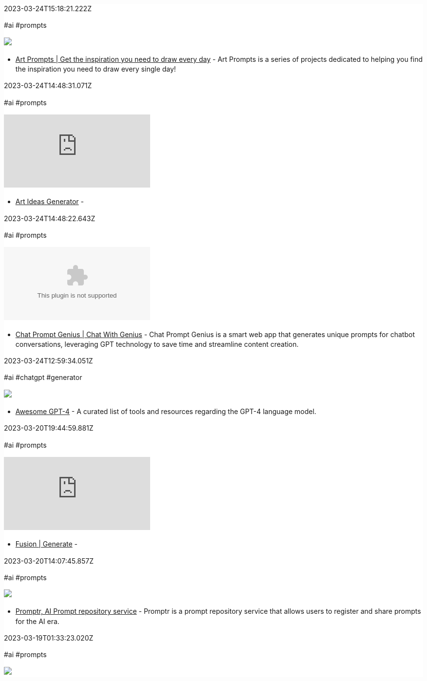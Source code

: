 2023-03-24T15:18:21.222Z

#ai #prompts

![](https://artprompts.app/wp-content/uploads/2021/06/hero-1.png)

- [Art Prompts | Get the inspiration you need to draw every day](https://artprompts.app) - Art Prompts is a series of projects dedicated to helping you find the inspiration you need to draw every single day!

2023-03-24T14:48:31.071Z

#ai #prompts

![](https://rdl.ink/render/https%3A%2F%2Fartideasgenerator.com%2Findex.php)

- [Art Ideas Generator](https://artideasgenerator.com/index.php) - 

2023-03-24T14:48:22.643Z

#ai #prompts

![](https://rdl.ink/render/https%3A%2F%2Fchatpromptgenius.com)

- [Chat Prompt Genius | Chat With Genius](https://chatpromptgenius.com) - Chat Prompt Genius is a smart web app that generates unique prompts for chatbot conversations, leveraging GPT technology to save time and streamline content creation.

2023-03-24T12:59:34.051Z

#ai #chatgpt #generator

![](https://rdl.ink/render/https%3A%2F%2Fgpt4.tools)

- [Awesome GPT-4](https://gpt4.tools) - A curated list of tools and resources regarding the GPT-4 language model.

2023-03-20T19:44:59.881Z

#ai #prompts

![](https://rdl.ink/render/https%3A%2F%2Ffusion.tiiny.site%2Fhome.html)

- [Fusion | Generate](https://fusion.tiiny.site/home.html) - 

2023-03-20T14:07:45.857Z

#ai #prompts

![](https://rdl.ink/render/https%3A%2F%2Fpromptr.dev)

- [Promptr, AI Prompt repository service](https://promptr.dev) - Promptr is a prompt repository service that allows users to register and share prompts for the AI era.

2023-03-19T01:33:23.020Z

#ai #prompts

![](https://rdl.ink/render/https%3A%2F%2Fpromptjourney.app%2Fdashboard)

